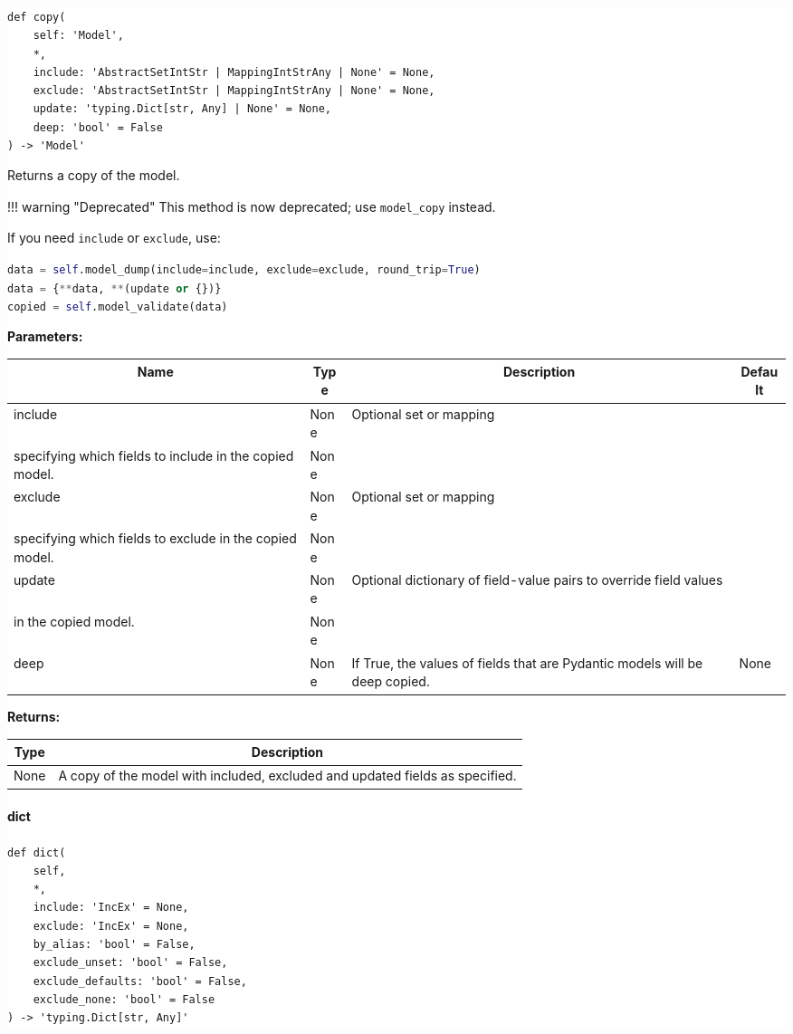 ```python3
def copy(
    self: 'Model',
    *,
    include: 'AbstractSetIntStr | MappingIntStrAny | None' = None,
    exclude: 'AbstractSetIntStr | MappingIntStrAny | None' = None,
    update: 'typing.Dict[str, Any] | None' = None,
    deep: 'bool' = False
) -> 'Model'
```

    
Returns a copy of the model.

!!! warning "Deprecated"
    This method is now deprecated; use `model_copy` instead.

If you need `include` or `exclude`, use:

```py
data = self.model_dump(include=include, exclude=exclude, round_trip=True)
data = {**data, **(update or {})}
copied = self.model_validate(data)
```

**Parameters:**

| Name | Type | Description | Default |
|---|---|---|---|
| include | None | Optional set or mapping
specifying which fields to include in the copied model. | None |
| exclude | None | Optional set or mapping
specifying which fields to exclude in the copied model. | None |
| update | None | Optional dictionary of field-value pairs to override field values
in the copied model. | None |
| deep | None | If True, the values of fields that are Pydantic models will be deep copied. | None |

**Returns:**

| Type | Description |
|---|---|
| None | A copy of the model with included, excluded and updated fields as specified. |

    
#### dict

```python3
def dict(
    self,
    *,
    include: 'IncEx' = None,
    exclude: 'IncEx' = None,
    by_alias: 'bool' = False,
    exclude_unset: 'bool' = False,
    exclude_defaults: 'bool' = False,
    exclude_none: 'bool' = False
) -> 'typing.Dict[str, Any]'
```
